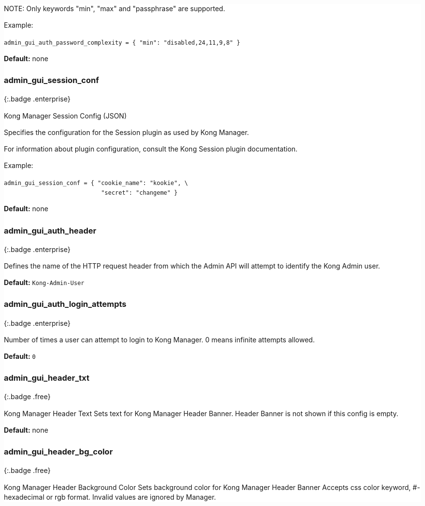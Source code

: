 NOTE: Only keywords "min", "max" and "passphrase" are supported.

Example:

`admin_gui_auth_password_complexity = { "min": "disabled,24,11,9,8" }`

**Default:** none


### admin_gui_session_conf
{:.badge .enterprise}

Kong Manager Session Config (JSON)

Specifies the configuration for the Session plugin as used by Kong Manager.

For information about plugin configuration, consult the Kong Session plugin
documentation.

Example:

```
admin_gui_session_conf = { "cookie_name": "kookie", \
                            "secret": "changeme" }
```

**Default:** none


### admin_gui_auth_header
{:.badge .enterprise}

Defines the name of the HTTP request header from which the Admin API will
attempt to identify the Kong Admin user.

**Default:** `Kong-Admin-User`


### admin_gui_auth_login_attempts
{:.badge .enterprise}

Number of times a user can attempt to login to Kong Manager. 0 means infinite
attempts allowed.

**Default:** `0`


### admin_gui_header_txt
{:.badge .free}

Kong Manager Header Text Sets text for Kong Manager Header Banner. Header
Banner is not shown if this config is empty.

**Default:** none


### admin_gui_header_bg_color
{:.badge .free}

Kong Manager Header Background Color Sets background color for Kong Manager
Header Banner Accepts css color keyword, #-hexadecimal or rgb format. Invalid
values are ignored by Manager.
